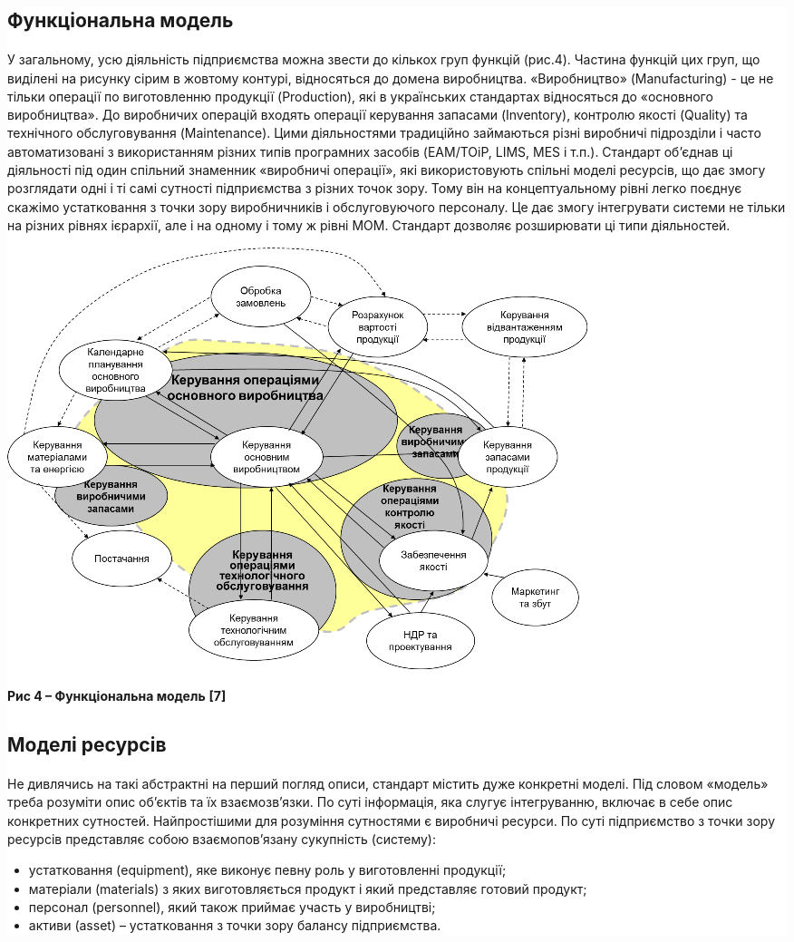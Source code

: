 ## Функціональна модель

У загальному, усю діяльність підприємства можна звести до кількох груп функцій (рис.4). Частина функцій цих груп, що виділені на рисунку сірим в жовтому контурі, відносяться до домена виробництва. «Виробництво» (Manufacturing) - це не тільки операції по виготовленню продукції (Production), які в українських стандартах відносяться до «основного виробництва». До виробничих операцій входять операції керування запасами (Inventory), контролю якості (Quality) та технічного обслуговування (Maintenance). Цими діяльностями традиційно займаються різні виробничі підрозділи і часто автоматизовані з використанням різних типів програмних засобів (EAM/ТОіР, LIMS, MES і т.п.). Стандарт об’єднав ці діяльності під один спільний знаменник «виробничі операції», які використовують спільні моделі ресурсів, що дає змогу розглядати одні і ті самі сутності підприємства з різних точок зору. Тому він на концептуальному рівні легко поєднує скажімо устатковання з точки зору виробничників і обслуговуючого персоналу. Це дає змогу інтегрувати системи не тільки на різних рівнях ієрархії, але і на одному і тому ж рівні MOM. Стандарт дозволяє розширювати ці типи діяльностей.          

 ![](media/0_4.png)

**Рис 4 – Функціональна модель** **[7]**

## Моделі ресурсів

Не дивлячись на такі абстрактні на перший погляд описи, стандарт містить дуже конкретні моделі. Під словом «модель» треба розуміти опис об’єктів та їх взаємозв’язки. По суті інформація, яка слугує інтегруванню, включає в себе опис конкретних сутностей. Найпростішими для розуміння сутностями є виробничі ресурси. По суті підприємство з точки зору ресурсів представляє собою взаємопов’язану сукупність (систему):

- устатковання (equipment), яке виконує певну роль у виготовленні продукції;
- матеріали (materials) з яких виготовляється продукт і який представляє готовий продукт;
- персонал (personnel), який також приймає участь у виробництві;
- активи (asset) – устатковання з точки зору балансу підприємства.  
